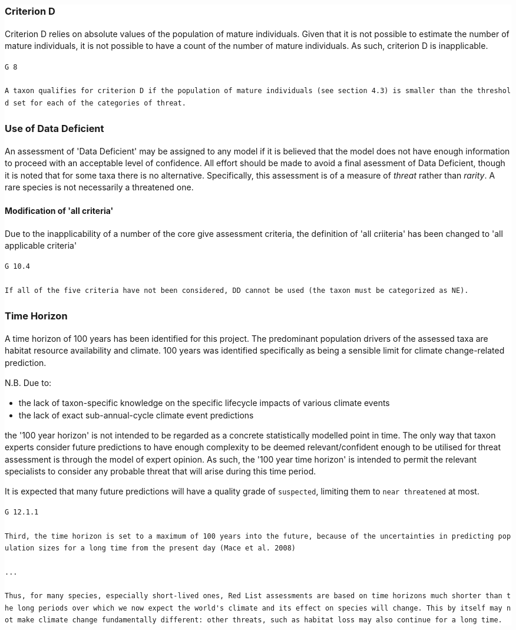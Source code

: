 ### Criterion D

Criterion D relies on absolute values of the population of mature individuals. Given that it is not possible to estimate the number of mature individuals, it is not possible to have a count of the number of mature individuals. As such, criterion D is inapplicable.

```
G 8

A taxon qualifies for criterion D if the population of mature individuals (see section 4.3) is smaller than the threshold set for each of the categories of threat.
```

### Use of Data Deficient
An assessment of 'Data Deficient' may be assigned to any model if it is believed that the model does not have enough information to proceed with an acceptable level of confidence. All effort should be made to avoid a final asessment of Data Deficient, though it is noted that for some taxa there is no alternative. Specifically, this assessment is of a measure of *threat* rather than *rarity*. A rare species is not necessarily a threatened one.

#### Modification of 'all criteria'
Due to the inapplicability of a number of the core give assessment criteria, the definition of 'all criiteria' has been changed to 'all applicable criteria'

```
G 10.4

If all of the five criteria have not been considered, DD cannot be used (the taxon must be categorized as NE).
```

### Time Horizon
A time horizon of 100 years has been identified for this project. The predominant population drivers of the assessed taxa are habitat resource availability and climate. 100 years was identified specifically as being a sensible limit for climate change-related prediction.

N.B. Due to:
- the lack of taxon-specific knowledge on the specific lifecycle impacts of various climate events
- the lack of exact sub-annual-cycle climate event predictions

the '100 year horizon' is not intended to be regarded as a concrete statistically modelled point in time. The only way that taxon experts consider future predictions to have enough complexity to be deemed relevant/confident enough to be utilised for threat assessment is through the model of expert opinion. As such, the '100 year time horizon' is intended to permit the relevant specialists to consider any probable threat that will arise during this time period.

It is expected that many future predictions will have a quality grade of `suspected`, limiting them to `near threatened` at most.

```
G 12.1.1

Third, the time horizon is set to a maximum of 100 years into the future, because of the uncertainties in predicting population sizes for a long time from the present day (Mace et al. 2008)

...

Thus, for many species, especially short-lived ones, Red List assessments are based on time horizons much shorter than the long periods over which we now expect the world's climate and its effect on species will change. This by itself may not make climate change fundamentally different: other threats, such as habitat loss may also continue for a long time.
```

